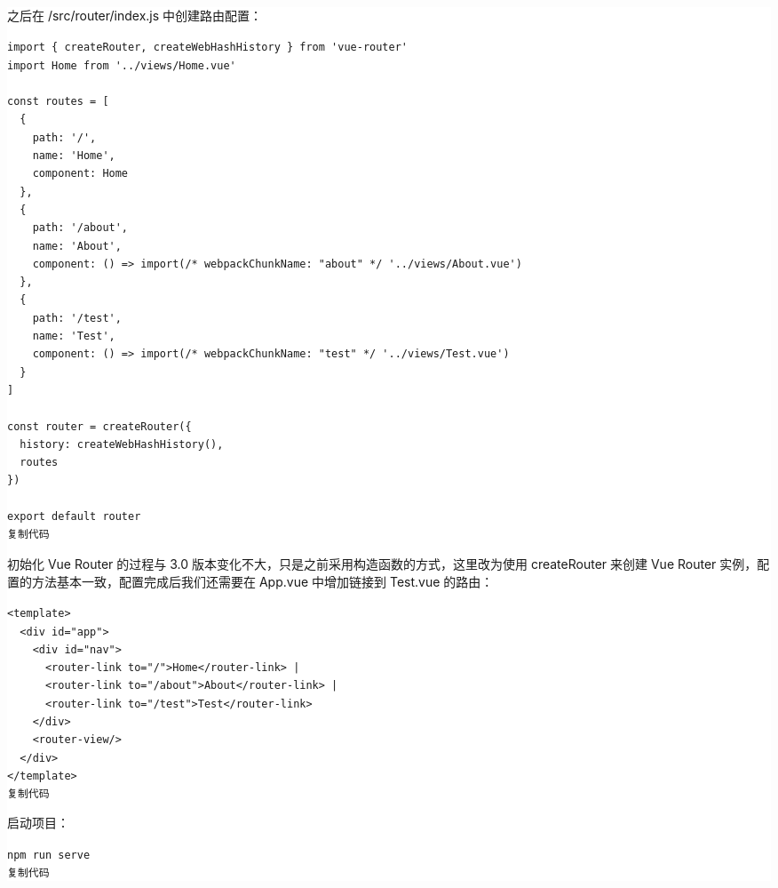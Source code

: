 之后在 /src/router/index.js 中创建路由配置：

```
import { createRouter, createWebHashHistory } from 'vue-router'
import Home from '../views/Home.vue'

const routes = [
  {
    path: '/',
    name: 'Home',
    component: Home
  },
  {
    path: '/about',
    name: 'About',
    component: () => import(/* webpackChunkName: "about" */ '../views/About.vue')
  },
  {
    path: '/test',
    name: 'Test',
    component: () => import(/* webpackChunkName: "test" */ '../views/Test.vue')
  }
]

const router = createRouter({
  history: createWebHashHistory(),
  routes
})

export default router
复制代码
```

初始化 Vue Router 的过程与 3.0 版本变化不大，只是之前采用构造函数的方式，这里改为使用 createRouter 来创建 Vue Router 实例，配置的方法基本一致，配置完成后我们还需要在 App.vue 中增加链接到 Test.vue 的路由：

```
<template>
  <div id="app">
    <div id="nav">
      <router-link to="/">Home</router-link> |
      <router-link to="/about">About</router-link> |
      <router-link to="/test">Test</router-link>
    </div>
    <router-view/>
  </div>
</template>
复制代码
```

启动项目：

```
npm run serve
复制代码
```
